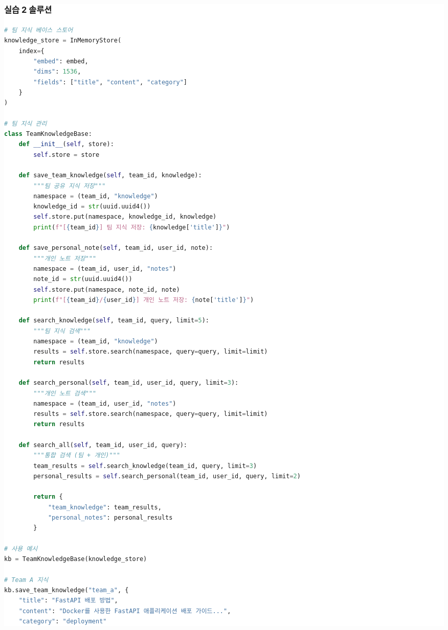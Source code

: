 ```python
```

### 실습 2 솔루션

```python
# 팀 지식 베이스 스토어
knowledge_store = InMemoryStore(
    index={
        "embed": embed,
        "dims": 1536,
        "fields": ["title", "content", "category"]
    }
)

# 팀 지식 관리
class TeamKnowledgeBase:
    def __init__(self, store):
        self.store = store

    def save_team_knowledge(self, team_id, knowledge):
        """팀 공유 지식 저장"""
        namespace = (team_id, "knowledge")
        knowledge_id = str(uuid.uuid4())
        self.store.put(namespace, knowledge_id, knowledge)
        print(f"[{team_id}] 팀 지식 저장: {knowledge['title']}")

    def save_personal_note(self, team_id, user_id, note):
        """개인 노트 저장"""
        namespace = (team_id, user_id, "notes")
        note_id = str(uuid.uuid4())
        self.store.put(namespace, note_id, note)
        print(f"[{team_id}/{user_id}] 개인 노트 저장: {note['title']}")

    def search_knowledge(self, team_id, query, limit=5):
        """팀 지식 검색"""
        namespace = (team_id, "knowledge")
        results = self.store.search(namespace, query=query, limit=limit)
        return results

    def search_personal(self, team_id, user_id, query, limit=3):
        """개인 노트 검색"""
        namespace = (team_id, user_id, "notes")
        results = self.store.search(namespace, query=query, limit=limit)
        return results

    def search_all(self, team_id, user_id, query):
        """통합 검색 (팀 + 개인)"""
        team_results = self.search_knowledge(team_id, query, limit=3)
        personal_results = self.search_personal(team_id, user_id, query, limit=2)

        return {
            "team_knowledge": team_results,
            "personal_notes": personal_results
        }

# 사용 예시
kb = TeamKnowledgeBase(knowledge_store)

# Team A 지식
kb.save_team_knowledge("team_a", {
    "title": "FastAPI 배포 방법",
    "content": "Docker를 사용한 FastAPI 애플리케이션 배포 가이드...",
    "category": "deployment"
```